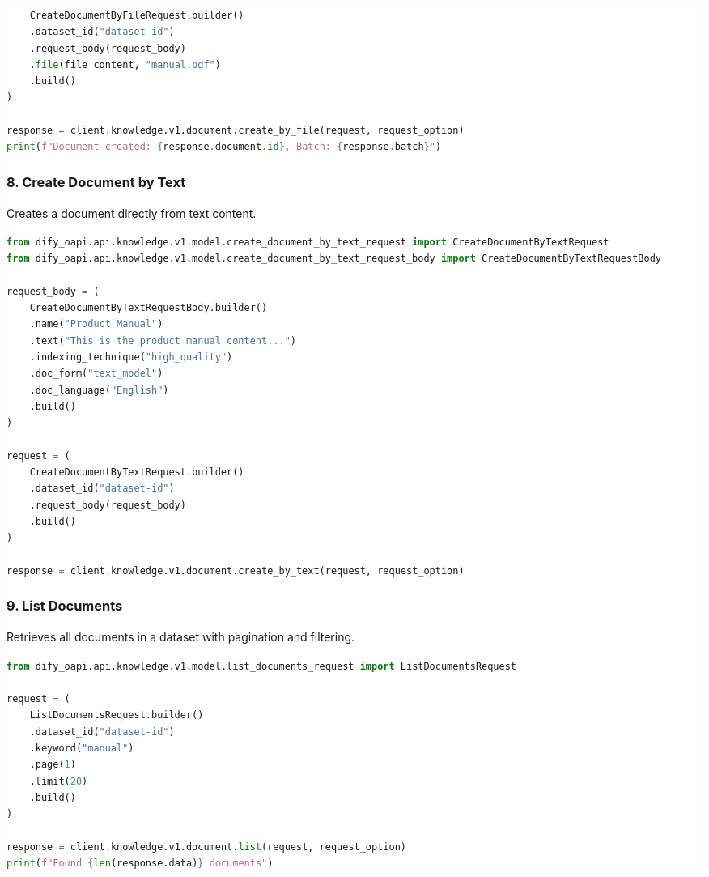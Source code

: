 ```python
    CreateDocumentByFileRequest.builder()
    .dataset_id("dataset-id")
    .request_body(request_body)
    .file(file_content, "manual.pdf")
    .build()
)

response = client.knowledge.v1.document.create_by_file(request, request_option)
print(f"Document created: {response.document.id}, Batch: {response.batch}")
```

### 8. Create Document by Text

Creates a document directly from text content.

```python
from dify_oapi.api.knowledge.v1.model.create_document_by_text_request import CreateDocumentByTextRequest
from dify_oapi.api.knowledge.v1.model.create_document_by_text_request_body import CreateDocumentByTextRequestBody

request_body = (
    CreateDocumentByTextRequestBody.builder()
    .name("Product Manual")
    .text("This is the product manual content...")
    .indexing_technique("high_quality")
    .doc_form("text_model")
    .doc_language("English")
    .build()
)

request = (
    CreateDocumentByTextRequest.builder()
    .dataset_id("dataset-id")
    .request_body(request_body)
    .build()
)

response = client.knowledge.v1.document.create_by_text(request, request_option)
```

### 9. List Documents

Retrieves all documents in a dataset with pagination and filtering.

```python
from dify_oapi.api.knowledge.v1.model.list_documents_request import ListDocumentsRequest

request = (
    ListDocumentsRequest.builder()
    .dataset_id("dataset-id")
    .keyword("manual")
    .page(1)
    .limit(20)
    .build()
)

response = client.knowledge.v1.document.list(request, request_option)
print(f"Found {len(response.data)} documents")
```
